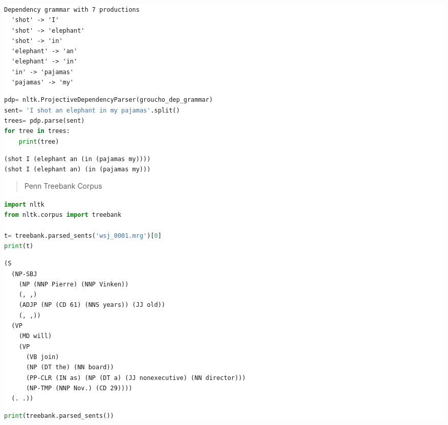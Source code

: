 ```
Dependency grammar with 7 productions
  'shot' -> 'I'
  'shot' -> 'elephant'
  'shot' -> 'in'
  'elephant' -> 'an'
  'elephant' -> 'in'
  'in' -> 'pajamas'
  'pajamas' -> 'my'
```

```python
pdp= nltk.ProjectiveDependencyParser(groucho_dep_grammar)
sent= 'I shot an elephant in my pajamas'.split()
trees= pdp.parse(sent)
for tree in trees:
    print(tree)
```

```
(shot I (elephant an (in (pajamas my))))
(shot I (elephant an) (in (pajamas my)))
```



> Penn Treebank Corpus

```python
import nltk
from nltk.corpus import treebank

t= treebank.parsed_sents('wsj_0001.mrg')[0]
print(t)
```

```
(S
  (NP-SBJ
    (NP (NNP Pierre) (NNP Vinken))
    (, ,)
    (ADJP (NP (CD 61) (NNS years)) (JJ old))
    (, ,))
  (VP
    (MD will)
    (VP
      (VB join)
      (NP (DT the) (NN board))
      (PP-CLR (IN as) (NP (DT a) (JJ nonexecutive) (NN director)))
      (NP-TMP (NNP Nov.) (CD 29))))
  (. .))
```

```python
print(treebank.parsed_sents())
```
